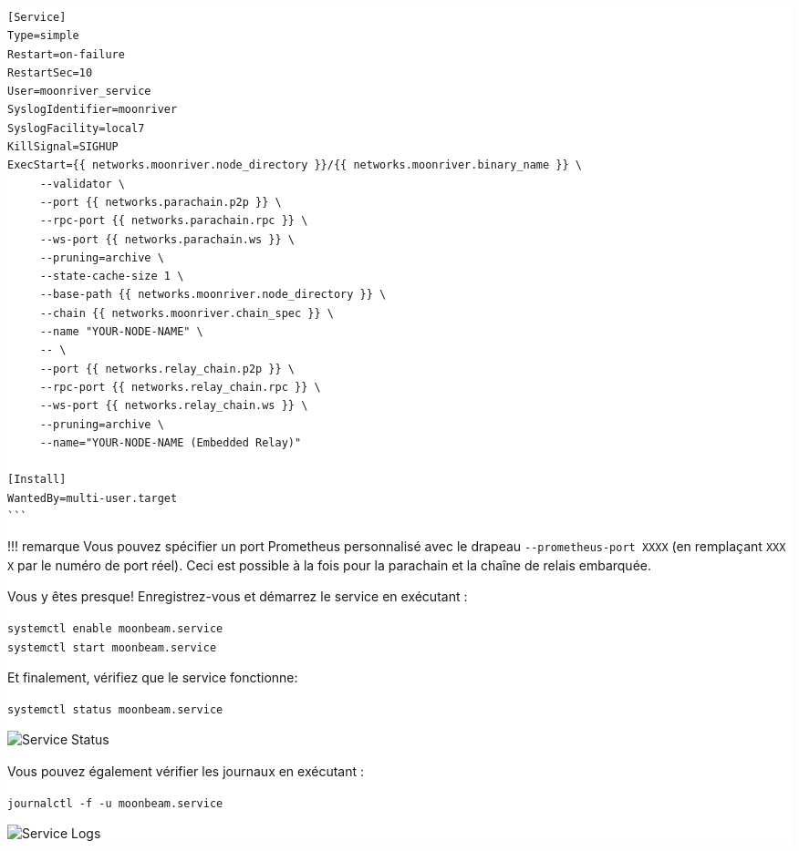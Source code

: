     [Service]
    Type=simple
    Restart=on-failure
    RestartSec=10
    User=moonriver_service
    SyslogIdentifier=moonriver
    SyslogFacility=local7
    KillSignal=SIGHUP
    ExecStart={{ networks.moonriver.node_directory }}/{{ networks.moonriver.binary_name }} \
         --validator \
         --port {{ networks.parachain.p2p }} \
         --rpc-port {{ networks.parachain.rpc }} \
         --ws-port {{ networks.parachain.ws }} \
         --pruning=archive \
         --state-cache-size 1 \
         --base-path {{ networks.moonriver.node_directory }} \
         --chain {{ networks.moonriver.chain_spec }} \
         --name "YOUR-NODE-NAME" \
         -- \
         --port {{ networks.relay_chain.p2p }} \
         --rpc-port {{ networks.relay_chain.rpc }} \
         --ws-port {{ networks.relay_chain.ws }} \
         --pruning=archive \
         --name="YOUR-NODE-NAME (Embedded Relay)"
    
    [Install]
    WantedBy=multi-user.target
    ```

!!! remarque
     Vous pouvez spécifier un port Prometheus personnalisé avec le drapeau `--prometheus-port XXXX` (en remplaçant `XXXX` par le numéro de port réel). Ceci est possible à la fois pour la parachain et la chaîne de relais embarquée.

Vous y êtes presque! Enregistrez-vous et démarrez le service en exécutant :

```
systemctl enable moonbeam.service
systemctl start moonbeam.service
```

Et finalement, vérifiez que le service fonctionne:

```
systemctl status moonbeam.service
```

![Service Status](/images/fullnode/fullnode-binary1.png)

Vous pouvez également vérifier les journaux en exécutant :

```
journalctl -f -u moonbeam.service
```

![Service Logs](/images/fullnode/fullnode-binary2.png)
